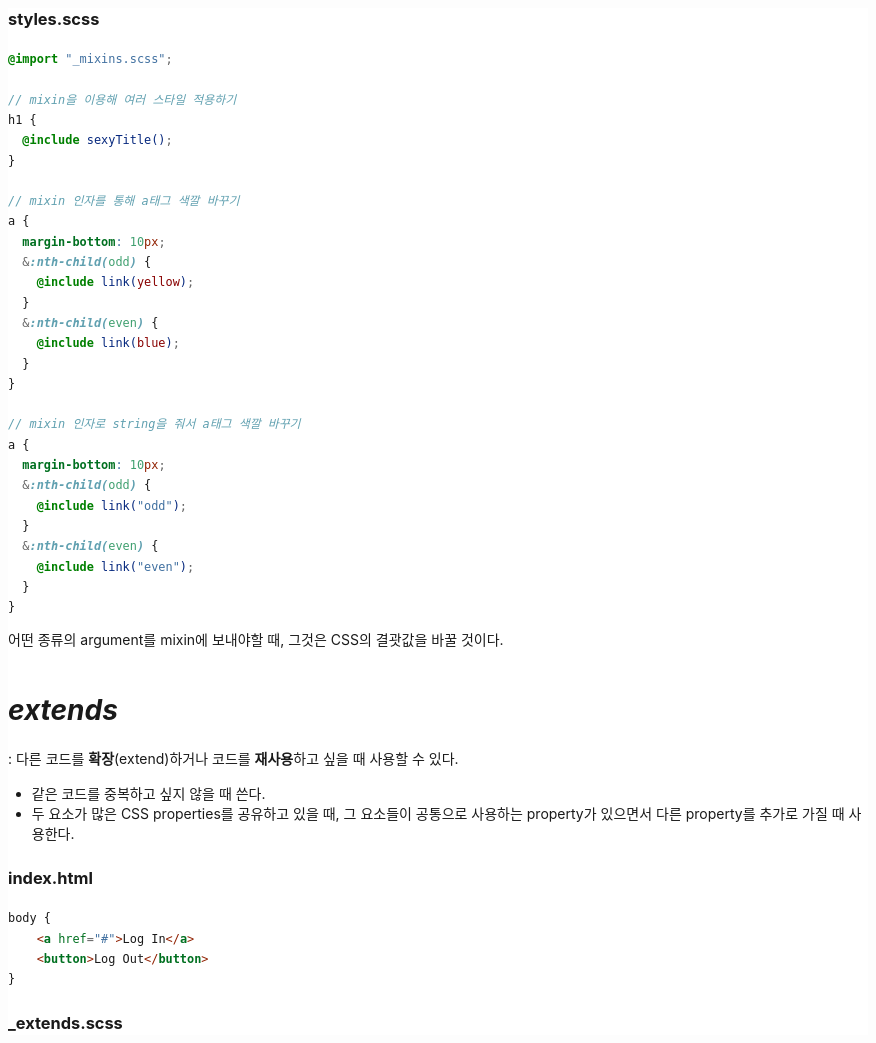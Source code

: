 ### styles.scss

```scss
@import "_mixins.scss";

// mixin을 이용해 여러 스타일 적용하기
h1 {
  @include sexyTitle();
}

// mixin 인자를 통해 a태그 색깔 바꾸기
a {
  margin-bottom: 10px;
  &:nth-child(odd) {
    @include link(yellow);
  }
  &:nth-child(even) {
    @include link(blue);
  }
}

// mixin 인자로 string을 줘서 a태그 색깔 바꾸기
a {
  margin-bottom: 10px;
  &:nth-child(odd) {
    @include link("odd");
  }
  &:nth-child(even) {
    @include link("even");
  }
}
```

어떤 종류의 argument를 mixin에 보내야할 때, 그것은 CSS의 결괏값을 바꿀 것이다.

# *extends*

: 다른 코드를 **확장**(extend)하거나 코드를 **재사용**하고 싶을 때 사용할 수 있다.

- 같은 코드를 중복하고 싶지 않을 때 쓴다.
- 두 요소가 많은 CSS properties를 공유하고 있을 때, 그 요소들이 공통으로 사용하는 property가 있으면서 다른 property를 추가로 가질 때 사용한다.

### index.html

```html
body {	
	<a href="#">Log In</a>
	<button>Log Out</button>
}
```

### _extends.scss
